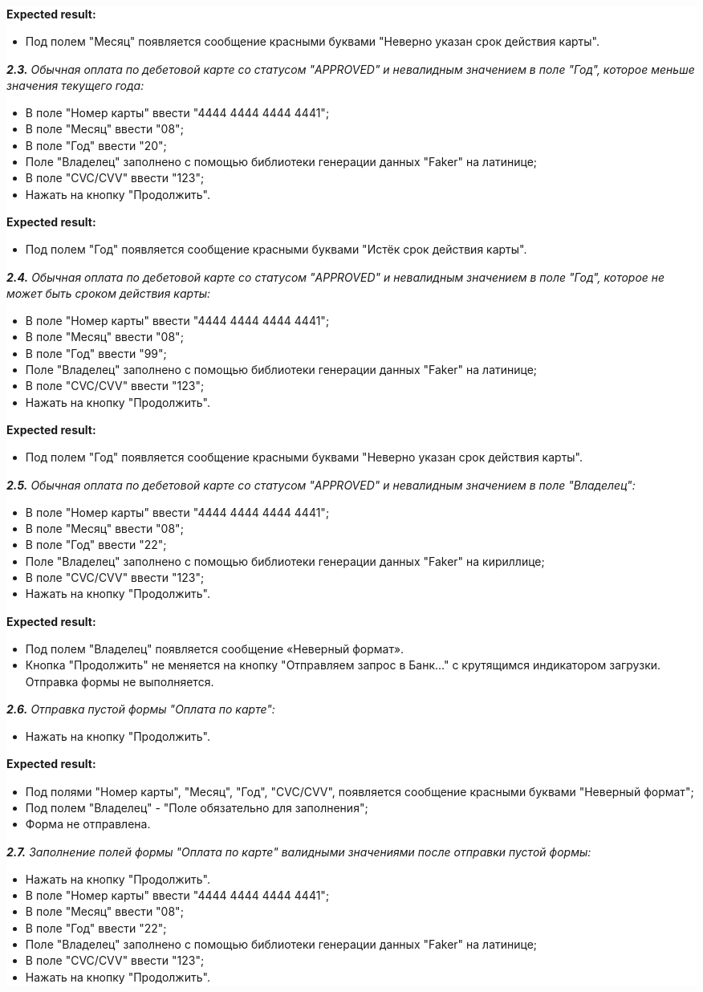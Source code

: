 **Expected result:**
* Под полем "Месяц" появляется сообщение красными буквами "Неверно указан срок действия карты".

_**2.3.** Обычная оплата по дебетовой карте со статусом "APPROVED" и невалидным значением в поле "Год", которое меньше значения текущего года:_
* В поле "Номер карты" ввести "4444 4444 4444 4441";
* В поле "Месяц" ввести "08";
* В поле "Год" ввести "20";
* Поле "Владелец" заполнено с помощью библиотеки генерации данных "Faker" на латинице;
* В поле "CVC/CVV" ввести "123";
* Нажать на кнопку "Продолжить".

**Expected result:**
* Под полем "Год" появляется сообщение красными буквами "Истёк срок действия карты".

_**2.4.** Обычная оплата по дебетовой карте со статусом "APPROVED" и  невалидным значением в поле "Год", которое не может быть сроком действия карты:_
* В поле "Номер карты" ввести "4444 4444 4444 4441";
* В поле "Месяц" ввести "08";
* В поле "Год" ввести "99";
* Поле "Владелец" заполнено с помощью библиотеки генерации данных "Faker" на латинице;
* В поле "CVC/CVV" ввести "123";
* Нажать на кнопку "Продолжить".

**Expected result:**
* Под полем "Год" появляется сообщение красными буквами "Неверно указан срок действия карты".

_**2.5.** Обычная оплата по дебетовой карте со статусом "APPROVED" и невалидным значением в поле "Владелец":_
* В поле "Номер карты" ввести "4444 4444 4444 4441";
* В поле "Месяц" ввести "08";
* В поле "Год" ввести "22";
* Поле "Владелец" заполнено с помощью библиотеки генерации данных "Faker" на кириллице;
* В поле "CVC/CVV" ввести "123";
* Нажать на кнопку "Продолжить".

**Expected result:**
* Под полем "Владелец" появляется сообщение «Неверный формат».
* Кнопка "Продолжить" не меняется на кнопку "Отправляем запрос в Банк..." с крутящимся индикатором загрузки. Отправка формы не выполняется.

_**2.6.** Отправка пустой формы "Оплата по карте":_
* Нажать на кнопку "Продолжить".

**Expected result:**
* Под полями "Номер карты", "Месяц", "Год", "CVC/CVV", появляется сообщение красными буквами "Неверный формат";
* Под полем "Владелец" - "Поле обязательно для заполнения";
* Форма не отправлена.

_**2.7.** Заполнение полей формы "Оплата по карте" валидными значениями после отправки пустой формы:_
* Нажать на кнопку "Продолжить".
* В поле "Номер карты" ввести "4444 4444 4444 4441";
* В поле "Месяц" ввести "08";
* В поле "Год" ввести "22";
* Поле "Владелец" заполнено с помощью библиотеки генерации данных "Faker" на латинице;
* В поле "CVC/CVV" ввести "123";
* Нажать на кнопку "Продолжить".
